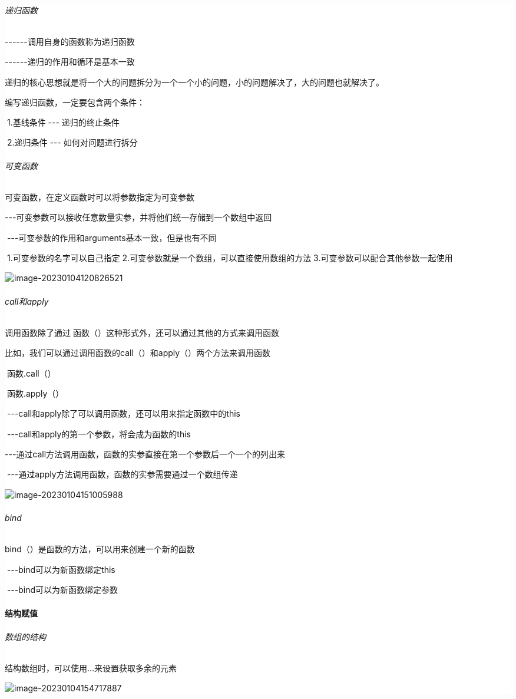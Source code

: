 ###### 递归函数

------调用自身的函数称为递归函数

------递归的作用和循环是基本一致

递归的核心思想就是将一个大的问题拆分为一个一个小的问题，小的问题解决了，大的问题也就解决了。

编写递归函数，一定要包含两个条件：

​          1.基线条件 ---  递归的终止条件

​          2.递归条件  ---  如何对问题进行拆分

###### 可变函数

可变函数，在定义函数时可以将参数指定为可变参数

​         ---可变参数可以接收任意数量实参，并将他们统一存储到一个数组中返回

​         ---可变参数的作用和arguments基本一致，但是也有不同

​                     1.可变参数的名字可以自己指定 2.可变参数就是一个数组，可以直接使用数组的方法 3.可变参数可以配合其他参数一起使用

![image-20230104120826521](C:\Users\1\AppData\Roaming\Typora\typora-user-images\image-20230104120826521.png)

###### call和apply

调用函数除了通过  函数（）这种形式外，还可以通过其他的方式来调用函数

​       比如，我们可以通过调用函数的call（）和apply（）两个方法来调用函数

​           函数.call（）

​           函数.apply（）

​           ---call和apply除了可以调用函数，还可以用来指定函数中的this

​          ---call和apply的第一个参数，将会成为函数的this

​          ---通过call方法调用函数，函数的实参直接在第一个参数后一个一个的列出来

​          ---通过apply方法调用函数，函数的实参需要通过一个数组传递

![image-20230104151005988](C:\Users\1\AppData\Roaming\Typora\typora-user-images\image-20230104151005988.png)

###### bind

bind（）是函数的方法，可以用来创建一个新的函数

​           ---bind可以为新函数绑定this

​           ---bind可以为新函数绑定参数

#### 结构赋值

###### 数组的结构

 结构数组时，可以使用...来设置获取多余的元素

![image-20230104154717887](C:\Users\1\AppData\Roaming\Typora\typora-user-images\image-20230104154717887.png)
